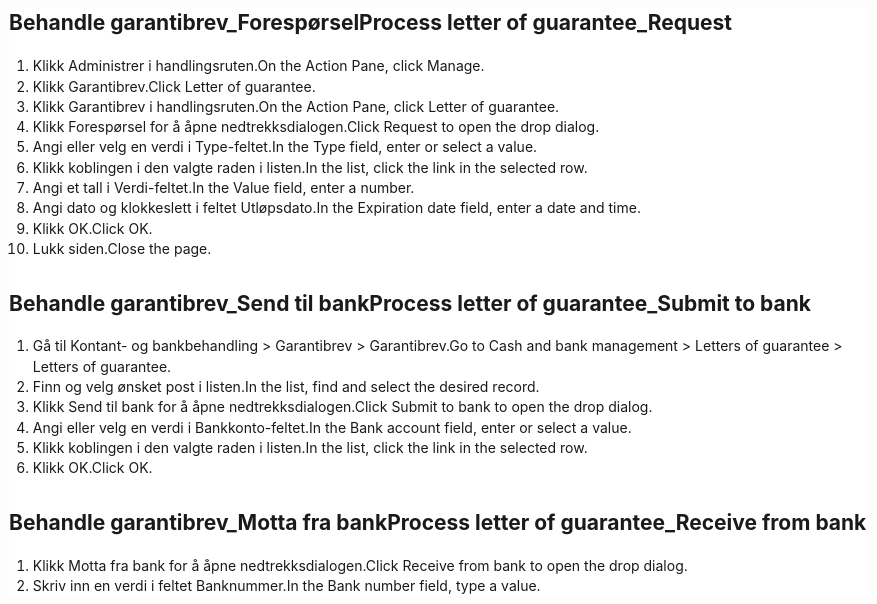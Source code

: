 ## <a name="process-letter-of-guarantee_request"></a><span data-ttu-id="55c3c-127">Behandle garantibrev_Forespørsel</span><span class="sxs-lookup"><span data-stu-id="55c3c-127">Process letter of guarantee_Request</span></span>
1. <span data-ttu-id="55c3c-128">Klikk Administrer i handlingsruten.</span><span class="sxs-lookup"><span data-stu-id="55c3c-128">On the Action Pane, click Manage.</span></span>
2. <span data-ttu-id="55c3c-129">Klikk Garantibrev.</span><span class="sxs-lookup"><span data-stu-id="55c3c-129">Click Letter of guarantee.</span></span>
3. <span data-ttu-id="55c3c-130">Klikk Garantibrev i handlingsruten.</span><span class="sxs-lookup"><span data-stu-id="55c3c-130">On the Action Pane, click Letter of guarantee.</span></span>
4. <span data-ttu-id="55c3c-131">Klikk Forespørsel for å åpne nedtrekksdialogen.</span><span class="sxs-lookup"><span data-stu-id="55c3c-131">Click Request to open the drop dialog.</span></span>
5. <span data-ttu-id="55c3c-132">Angi eller velg en verdi i Type-feltet.</span><span class="sxs-lookup"><span data-stu-id="55c3c-132">In the Type field, enter or select a value.</span></span>
6. <span data-ttu-id="55c3c-133">Klikk koblingen i den valgte raden i listen.</span><span class="sxs-lookup"><span data-stu-id="55c3c-133">In the list, click the link in the selected row.</span></span>
7. <span data-ttu-id="55c3c-134">Angi et tall i Verdi-feltet.</span><span class="sxs-lookup"><span data-stu-id="55c3c-134">In the Value field, enter a number.</span></span>
8. <span data-ttu-id="55c3c-135">Angi dato og klokkeslett i feltet Utløpsdato.</span><span class="sxs-lookup"><span data-stu-id="55c3c-135">In the Expiration date field, enter a date and time.</span></span>
9. <span data-ttu-id="55c3c-136">Klikk OK.</span><span class="sxs-lookup"><span data-stu-id="55c3c-136">Click OK.</span></span>
10. <span data-ttu-id="55c3c-137">Lukk siden.</span><span class="sxs-lookup"><span data-stu-id="55c3c-137">Close the page.</span></span>

## <a name="process-letter-of-guarantee_submit-to-bank"></a><span data-ttu-id="55c3c-138">Behandle garantibrev_Send til bank</span><span class="sxs-lookup"><span data-stu-id="55c3c-138">Process letter of guarantee_Submit to bank</span></span>
1. <span data-ttu-id="55c3c-139">Gå til Kontant- og bankbehandling > Garantibrev > Garantibrev.</span><span class="sxs-lookup"><span data-stu-id="55c3c-139">Go to Cash and bank management > Letters of guarantee > Letters of guarantee.</span></span>
2. <span data-ttu-id="55c3c-140">Finn og velg ønsket post i listen.</span><span class="sxs-lookup"><span data-stu-id="55c3c-140">In the list, find and select the desired record.</span></span>
3. <span data-ttu-id="55c3c-141">Klikk Send til bank for å åpne nedtrekksdialogen.</span><span class="sxs-lookup"><span data-stu-id="55c3c-141">Click Submit to bank to open the drop dialog.</span></span>
4. <span data-ttu-id="55c3c-142">Angi eller velg en verdi i Bankkonto-feltet.</span><span class="sxs-lookup"><span data-stu-id="55c3c-142">In the Bank account field, enter or select a value.</span></span>
5. <span data-ttu-id="55c3c-143">Klikk koblingen i den valgte raden i listen.</span><span class="sxs-lookup"><span data-stu-id="55c3c-143">In the list, click the link in the selected row.</span></span>
6. <span data-ttu-id="55c3c-144">Klikk OK.</span><span class="sxs-lookup"><span data-stu-id="55c3c-144">Click OK.</span></span>

## <a name="process-letter-of-guarantee_receive-from-bank"></a><span data-ttu-id="55c3c-145">Behandle garantibrev_Motta fra bank</span><span class="sxs-lookup"><span data-stu-id="55c3c-145">Process letter of guarantee_Receive from bank</span></span>
1. <span data-ttu-id="55c3c-146">Klikk Motta fra bank for å åpne nedtrekksdialogen.</span><span class="sxs-lookup"><span data-stu-id="55c3c-146">Click Receive from bank to open the drop dialog.</span></span>
2. <span data-ttu-id="55c3c-147">Skriv inn en verdi i feltet Banknummer.</span><span class="sxs-lookup"><span data-stu-id="55c3c-147">In the Bank number field, type a value.</span></span>